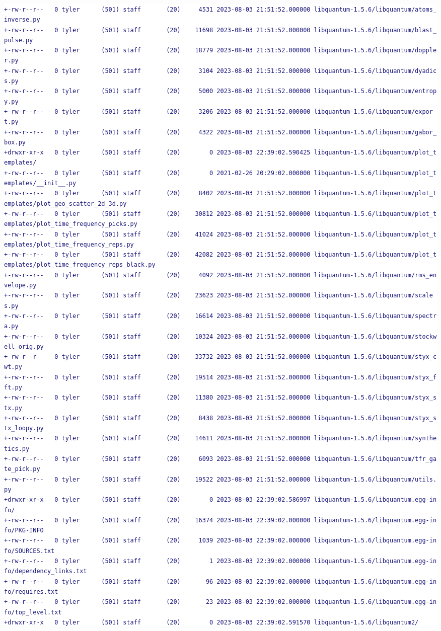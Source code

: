 ```diff
+-rw-r--r--   0 tyler      (501) staff       (20)     4531 2023-08-03 21:51:52.000000 libquantum-1.5.6/libquantum/atoms_inverse.py
+-rw-r--r--   0 tyler      (501) staff       (20)    11698 2023-08-03 21:51:52.000000 libquantum-1.5.6/libquantum/blast_pulse.py
+-rw-r--r--   0 tyler      (501) staff       (20)    18779 2023-08-03 21:51:52.000000 libquantum-1.5.6/libquantum/doppler.py
+-rw-r--r--   0 tyler      (501) staff       (20)     3104 2023-08-03 21:51:52.000000 libquantum-1.5.6/libquantum/dyadics.py
+-rw-r--r--   0 tyler      (501) staff       (20)     5000 2023-08-03 21:51:52.000000 libquantum-1.5.6/libquantum/entropy.py
+-rw-r--r--   0 tyler      (501) staff       (20)     3206 2023-08-03 21:51:52.000000 libquantum-1.5.6/libquantum/export.py
+-rw-r--r--   0 tyler      (501) staff       (20)     4322 2023-08-03 21:51:52.000000 libquantum-1.5.6/libquantum/gabor_box.py
+drwxr-xr-x   0 tyler      (501) staff       (20)        0 2023-08-03 22:39:02.590425 libquantum-1.5.6/libquantum/plot_templates/
+-rw-r--r--   0 tyler      (501) staff       (20)        0 2021-02-26 20:29:02.000000 libquantum-1.5.6/libquantum/plot_templates/__init__.py
+-rw-r--r--   0 tyler      (501) staff       (20)     8402 2023-08-03 21:51:52.000000 libquantum-1.5.6/libquantum/plot_templates/plot_geo_scatter_2d_3d.py
+-rw-r--r--   0 tyler      (501) staff       (20)    30812 2023-08-03 21:51:52.000000 libquantum-1.5.6/libquantum/plot_templates/plot_time_frequency_picks.py
+-rw-r--r--   0 tyler      (501) staff       (20)    41024 2023-08-03 21:51:52.000000 libquantum-1.5.6/libquantum/plot_templates/plot_time_frequency_reps.py
+-rw-r--r--   0 tyler      (501) staff       (20)    42082 2023-08-03 21:51:52.000000 libquantum-1.5.6/libquantum/plot_templates/plot_time_frequency_reps_black.py
+-rw-r--r--   0 tyler      (501) staff       (20)     4092 2023-08-03 21:51:52.000000 libquantum-1.5.6/libquantum/rms_envelope.py
+-rw-r--r--   0 tyler      (501) staff       (20)    23623 2023-08-03 21:51:52.000000 libquantum-1.5.6/libquantum/scales.py
+-rw-r--r--   0 tyler      (501) staff       (20)    16614 2023-08-03 21:51:52.000000 libquantum-1.5.6/libquantum/spectra.py
+-rw-r--r--   0 tyler      (501) staff       (20)    10324 2023-08-03 21:51:52.000000 libquantum-1.5.6/libquantum/stockwell_orig.py
+-rw-r--r--   0 tyler      (501) staff       (20)    33732 2023-08-03 21:51:52.000000 libquantum-1.5.6/libquantum/styx_cwt.py
+-rw-r--r--   0 tyler      (501) staff       (20)    19514 2023-08-03 21:51:52.000000 libquantum-1.5.6/libquantum/styx_fft.py
+-rw-r--r--   0 tyler      (501) staff       (20)    11380 2023-08-03 21:51:52.000000 libquantum-1.5.6/libquantum/styx_stx.py
+-rw-r--r--   0 tyler      (501) staff       (20)     8438 2023-08-03 21:51:52.000000 libquantum-1.5.6/libquantum/styx_stx_loopy.py
+-rw-r--r--   0 tyler      (501) staff       (20)    14611 2023-08-03 21:51:52.000000 libquantum-1.5.6/libquantum/synthetics.py
+-rw-r--r--   0 tyler      (501) staff       (20)     6093 2023-08-03 21:51:52.000000 libquantum-1.5.6/libquantum/tfr_gate_pick.py
+-rw-r--r--   0 tyler      (501) staff       (20)    19522 2023-08-03 21:51:52.000000 libquantum-1.5.6/libquantum/utils.py
+drwxr-xr-x   0 tyler      (501) staff       (20)        0 2023-08-03 22:39:02.586997 libquantum-1.5.6/libquantum.egg-info/
+-rw-r--r--   0 tyler      (501) staff       (20)    16374 2023-08-03 22:39:02.000000 libquantum-1.5.6/libquantum.egg-info/PKG-INFO
+-rw-r--r--   0 tyler      (501) staff       (20)     1039 2023-08-03 22:39:02.000000 libquantum-1.5.6/libquantum.egg-info/SOURCES.txt
+-rw-r--r--   0 tyler      (501) staff       (20)        1 2023-08-03 22:39:02.000000 libquantum-1.5.6/libquantum.egg-info/dependency_links.txt
+-rw-r--r--   0 tyler      (501) staff       (20)       96 2023-08-03 22:39:02.000000 libquantum-1.5.6/libquantum.egg-info/requires.txt
+-rw-r--r--   0 tyler      (501) staff       (20)       23 2023-08-03 22:39:02.000000 libquantum-1.5.6/libquantum.egg-info/top_level.txt
+drwxr-xr-x   0 tyler      (501) staff       (20)        0 2023-08-03 22:39:02.591570 libquantum-1.5.6/libquantum2/
```
